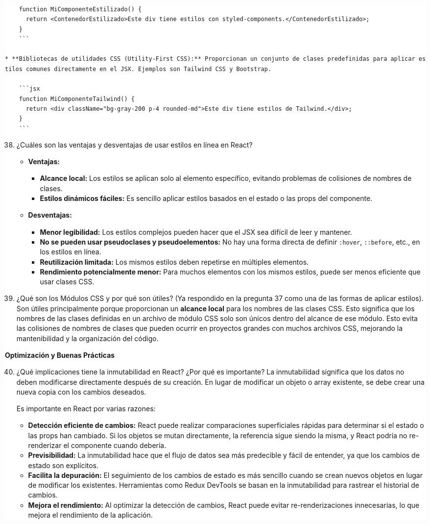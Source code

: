         function MiComponenteEstilizado() {
          return <ContenedorEstilizado>Este div tiene estilos con styled-components.</ContenedorEstilizado>;
        }
        ```

    * **Bibliotecas de utilidades CSS (Utility-First CSS):** Proporcionan un conjunto de clases predefinidas para aplicar estilos comunes directamente en el JSX. Ejemplos son Tailwind CSS y Bootstrap.

        ```jsx
        function MiComponenteTailwind() {
          return <div className="bg-gray-200 p-4 rounded-md">Este div tiene estilos de Tailwind.</div>;
        }
        ```

38. ¿Cuáles son las ventajas y desventajas de usar estilos en línea en React?
    
    * **Ventajas:**
        * **Alcance local:** Los estilos se aplican solo al elemento específico, evitando problemas de colisiones de nombres de clases.
        * **Estilos dinámicos fáciles:** Es sencillo aplicar estilos basados en el estado o las props del componente.

    * **Desventajas:**
        * **Menor legibilidad:** Los estilos complejos pueden hacer que el JSX sea difícil de leer y mantener.
        * **No se pueden usar pseudoclases y pseudoelementos:** No hay una forma directa de definir `:hover`, `::before`, etc., en los estilos en línea.
        * **Reutilización limitada:** Los mismos estilos deben repetirse en múltiples elementos.
        * **Rendimiento potencialmente menor:** Para muchos elementos con los mismos estilos, puede ser menos eficiente que usar clases CSS.

39. ¿Qué son los Módulos CSS y por qué son útiles?
     (Ya respondido en la pregunta 37 como una de las formas de aplicar estilos). Son útiles principalmente porque proporcionan un **alcance local** para los nombres de las clases CSS. Esto significa que los nombres de las clases definidas en un archivo de módulo CSS solo son únicos dentro del alcance de ese módulo. Esto evita las colisiones de nombres de clases que pueden ocurrir en proyectos grandes con muchos archivos CSS, mejorando la mantenibilidad y la organización del código.

**Optimización y Buenas Prácticas**

40. ¿Qué implicaciones tiene la inmutabilidad en React? ¿Por qué es importante?
     La inmutabilidad significa que los datos no deben modificarse directamente después de su creación. En lugar de modificar un objeto o array existente, se debe crear una nueva copia con los cambios deseados.

    Es importante en React por varias razones:
    * **Detección eficiente de cambios:** React puede realizar comparaciones superficiales rápidas para determinar si el estado o las props han cambiado. Si los objetos se mutan directamente, la referencia sigue siendo la misma, y React podría no re-renderizar el componente cuando debería.
    * **Previsibilidad:** La inmutabilidad hace que el flujo de datos sea más predecible y fácil de entender, ya que los cambios de estado son explícitos.
    * **Facilita la depuración:** El seguimiento de los cambios de estado es más sencillo cuando se crean nuevos objetos en lugar de modificar los existentes. Herramientas como Redux DevTools se basan en la inmutabilidad para rastrear el historial de cambios.
    * **Mejora el rendimiento:** Al optimizar la detección de cambios, React puede evitar re-renderizaciones innecesarias, lo que mejora el rendimiento de la aplicación.
